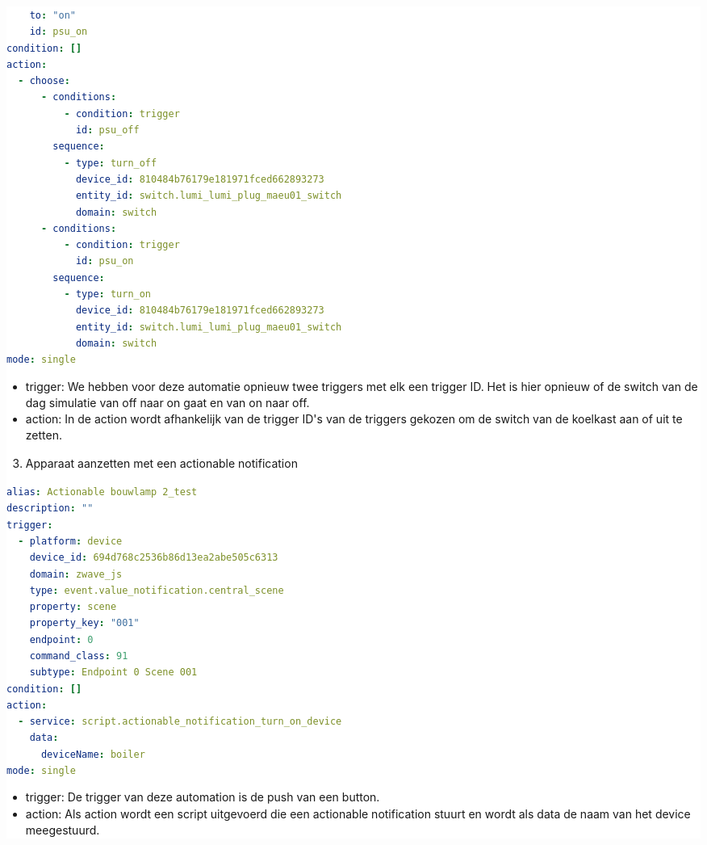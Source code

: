 ```yaml
    to: "on"
    id: psu_on
condition: []
action:
  - choose:
      - conditions:
          - condition: trigger
            id: psu_off
        sequence:
          - type: turn_off
            device_id: 810484b76179e181971fced662893273
            entity_id: switch.lumi_lumi_plug_maeu01_switch
            domain: switch
      - conditions:
          - condition: trigger
            id: psu_on
        sequence:
          - type: turn_on
            device_id: 810484b76179e181971fced662893273
            entity_id: switch.lumi_lumi_plug_maeu01_switch
            domain: switch
mode: single
```

- trigger: We hebben voor deze automatie opnieuw twee triggers met elk een trigger ID. Het is hier opnieuw of de switch van de dag simulatie van off naar on gaat en van on naar off.
- action: In de action wordt afhankelijk van de trigger ID's van de triggers gekozen om de switch van de koelkast aan of uit te zetten.

3. Apparaat aanzetten met een actionable notification

```yaml
alias: Actionable bouwlamp 2_test
description: ""
trigger:
  - platform: device
    device_id: 694d768c2536b86d13ea2abe505c6313
    domain: zwave_js
    type: event.value_notification.central_scene
    property: scene
    property_key: "001"
    endpoint: 0
    command_class: 91
    subtype: Endpoint 0 Scene 001
condition: []
action:
  - service: script.actionable_notification_turn_on_device
    data:
      deviceName: boiler
mode: single
```

- trigger: De trigger van deze automation is de push van een button.
- action: Als action wordt een script uitgevoerd die een actionable notification stuurt en wordt als data de naam van het device meegestuurd.

